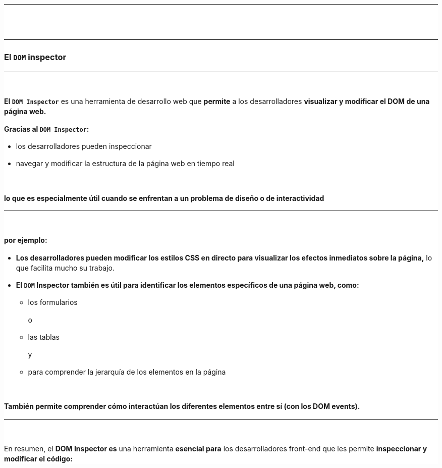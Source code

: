 
---

<br>

<br>

---

### **El `DOM` inspector**

---

<br>

**El `DOM Inspector`** es una herramienta de desarrollo web que **permite** a los desarrolladores **visualizar y modificar el DOM de una página web.**

**Gracias al `DOM Inspector`:** 

- los desarrolladores pueden inspeccionar

- navegar y modificar la estructura de la página web en tiempo real

<br>

**lo que es especialmente útil cuando se enfrentan a un problema de diseño o de interactividad**

---

<br>

**por ejemplo:**

- **Los desarrolladores pueden modificar los estilos CSS en directo para visualizar los efectos inmediatos sobre la página,** lo que facilita mucho su trabajo.

- **El `DOM` Inspector también es útil para identificar los elementos específicos de una página web, como:**

    - los formularios
    
      o
    
    - las tablas

      y
      
    - para comprender la jerarquía de los elementos en la página

    <br>

**También permite comprender cómo interactúan los diferentes elementos entre sí (con los DOM events).**

---

<br>

En resumen, el **DOM Inspector es** una herramienta **esencial para** los desarrolladores front-end que les permite **inspeccionar y modificar el código:** 
